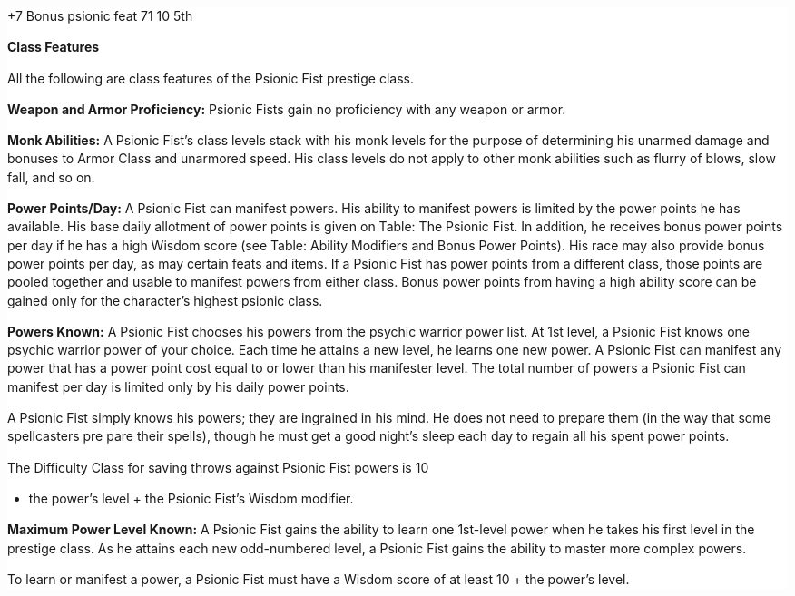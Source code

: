 <td>+7</td>
<td>Bonus psionic feat</td>
<td>71</td>
<td>10</td>
<td>5th</td>
</tr>
</tbody>
</table>

**Class Features**

All the following are class features of the Psionic Fist prestige class.

**Weapon and Armor Proficiency:** Psionic Fists gain no proficiency with
any weapon or armor.

**Monk Abilities:** A Psionic Fist’s class levels stack with his monk
levels for the purpose of determining his unarmed damage and bonuses to
Armor Class and unarmored speed. His class levels do not apply to other
monk abilities such as flurry of blows, slow fall, and so on.

**Power Points/Day:** A Psionic Fist can manifest powers. His ability to
manifest powers is limited by the power points he has available. His
base daily allotment of power points is given on Table: The Psionic
Fist. In addition, he receives bonus power points per day if he has a
high Wisdom score (see Table: Ability Modifiers and Bonus Power Points).
His race may also provide bonus power points per day, as may certain
feats and items. If a Psionic Fist has power points from a different
class, those points are pooled together and usable to manifest powers
from either class. Bonus power points from having a high ability score
can be gained only for the character’s highest psionic class.

**Powers Known:** A Psionic Fist chooses his powers from the psychic
warrior power list. At 1st level, a Psionic Fist knows one psychic
warrior power of your choice. Each time he attains a new level, he
learns one new power. A Psionic Fist can manifest any power that has a
power point cost equal to or lower than his manifester level. The total
number of powers a Psionic Fist can manifest per day is limited only by
his daily power points.

A Psionic Fist simply knows his powers; they are ingrained in his mind.
He does not need to prepare them (in the way that some spellcasters pre
pare their spells), though he must get a good night’s sleep each day to
regain all his spent power points.

The Difficulty Class for saving throws against Psionic Fist powers is 10
+ the power’s level + the Psionic Fist’s Wisdom modifier.

**Maximum Power Level Known:** A Psionic Fist gains the ability to learn
one 1st-level power when he takes his first level in the prestige class.
As he attains each new odd-numbered level, a Psionic Fist gains the
ability to master more complex powers.

To learn or manifest a power, a Psionic Fist must have a Wisdom score of
at least 10 + the power’s level.
